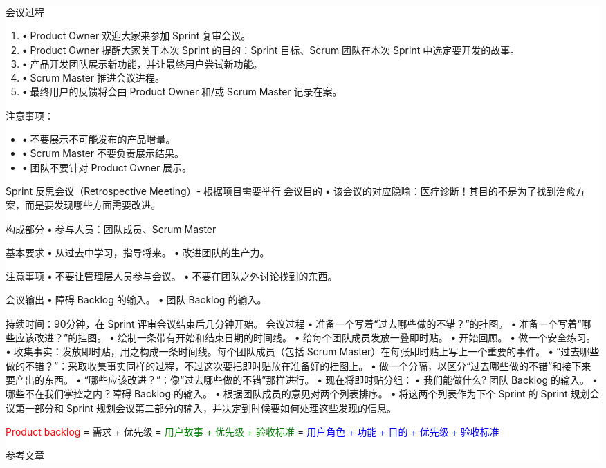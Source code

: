 会议过程
1. •	Product Owner 欢迎大家来参加 Sprint 复审会议。
2. •	Product Owner 提醒大家关于本次 Sprint 的目的：Sprint 目标、Scrum 团队在本次 Sprint 中选定要开发的故事。
3. •	产品开发团队展示新功能，并让最终用户尝试新功能。
4. •	Scrum Master 推进会议进程。
5. •	最终用户的反馈将会由 Product Owner 和/或 Scrum Master 记录在案。

注意事项：
- •	不要展示不可能发布的产品增量。
- •	Scrum Master 不要负责展示结果。
- •	团队不要针对 Product Owner 展示。

Sprint 反思会议（Retrospective Meeting）- 根据项目需要举行
会议目的
•	该会议的对应隐喻：医疗诊断！其目的不是为了找到治愈方案，而是要发现哪些方面需要改进。

构成部分
•	参与人员：团队成员、Scrum Master

基本要求
•	从过去中学习，指导将来。
•	改进团队的生产力。

注意事项
•	不要让管理层人员参与会议。
•	不要在团队之外讨论找到的东西。

会议输出
•	障碍 Backlog 的输入。
•	团队 Backlog 的输入。

持续时间：90分钟，在 Sprint 评审会议结束后几分钟开始。
会议过程
•	准备一个写着“过去哪些做的不错？”的挂图。
•	准备一个写着“哪些应该改进？”的挂图。
•	绘制一条带有开始和结束日期的时间线。
•	给每个团队成员发放一叠即时贴。
•	开始回顾。
•	做一个安全练习。
•	收集事实：发放即时贴，用之构成一条时间线。每个团队成员（包括 Scrum Master）在每张即时贴上写上一个重要的事件。
•	“过去哪些做的不错？”：采取收集事实同样的过程，不过这次要把即时贴放在准备好的挂图上。
•	做一个分隔，以区分“过去哪些做的不错”和接下来要产出的东西。
•	“哪些应该改进？”：像“过去哪些做的不错”那样进行。
•	现在将即时贴分组：
•	我们能做什么? 团队 Backlog 的输入。
•	哪些不在我们掌控之内？障碍 Backlog 的输入。
•	根据团队成员的意见对两个列表排序。
•	将这两个列表作为下个 Sprint 的 Sprint 规划会议第一部分和 Sprint 规划会议第二部分的输入，并决定到时候要如何处理这些发现的信息。

<font color='red'>Product backlog</font> = 需求 + 优先级</font>
           = <font color='green'>用户故事 + 优先级 + 验收标准</font>
           = <font color='blue'>用户角色 + 功能 + 目的 + 优先级 + 验收标准</font>

[参考文章](https://blog.csdn.net/bamboolsu/article/details/43951999)
